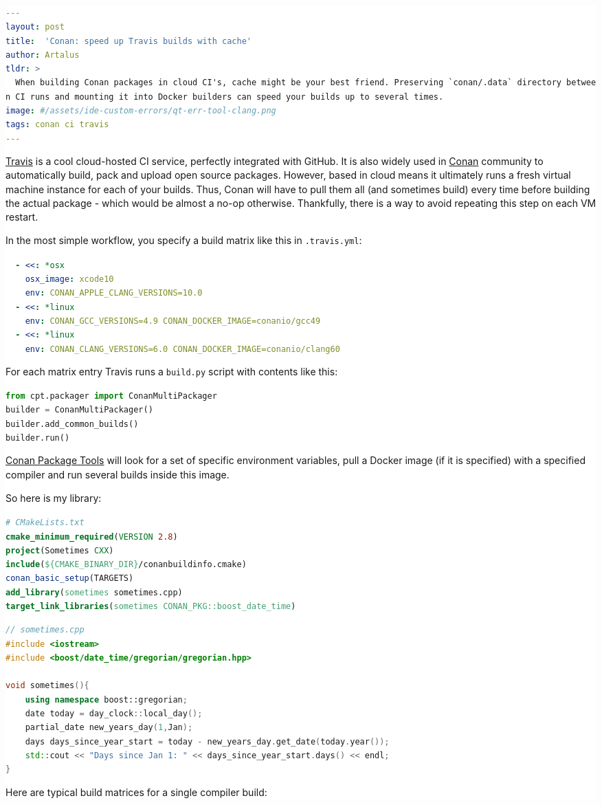 ```yaml
---
layout: post
title:  'Conan: speed up Travis builds with cache'
author: Artalus
tldr: >
  When building Conan packages in cloud CI's, cache might be your best friend. Preserving `conan/.data` directory between CI runs and mounting it into Docker builders can speed your builds up to several times.
image: #/assets/ide-custom-errors/qt-err-tool-clang.png
tags: conan ci travis
---
```


[Travis](https://travis-ci.org) is a cool cloud-hosted CI service, perfectly integrated with GitHub. It is also widely used in [Conan](https://conan.io) community to automatically build, pack and upload open source packages. However, based in cloud means it ultimately runs a fresh virtual machine instance for each of your builds. Thus, Conan will have to pull them all (and sometimes build) every time before building the actual package - which would be almost a no-op otherwise. Thankfully, there is a way to avoid repeating this step on each VM restart.

In the most simple workflow, you specify a build matrix like this in `.travis.yml`:
```yaml
  - <<: *osx
    osx_image: xcode10
    env: CONAN_APPLE_CLANG_VERSIONS=10.0
  - <<: *linux
    env: CONAN_GCC_VERSIONS=4.9 CONAN_DOCKER_IMAGE=conanio/gcc49
  - <<: *linux
    env: CONAN_CLANG_VERSIONS=6.0 CONAN_DOCKER_IMAGE=conanio/clang60
```
For each matrix entry Travis runs a `build.py` script with contents like this:
```python
from cpt.packager import ConanMultiPackager
builder = ConanMultiPackager()
builder.add_common_builds()
builder.run()
```
[Conan Package Tools](https://github.com/conan-io/conan-package-tools) will look for a set of specific environment variables, pull a Docker image (if it is specified) with a specified compiler and run several builds inside this image.

So here is my library:
```cmake
# CMakeLists.txt
cmake_minimum_required(VERSION 2.8)
project(Sometimes CXX)
include(${CMAKE_BINARY_DIR}/conanbuildinfo.cmake)
conan_basic_setup(TARGETS)
add_library(sometimes sometimes.cpp)
target_link_libraries(sometimes CONAN_PKG::boost_date_time)
```
```cpp
// sometimes.cpp
#include <iostream>
#include <boost/date_time/gregorian/gregorian.hpp>

void sometimes(){
    using namespace boost::gregorian;
    date today = day_clock::local_day();
    partial_date new_years_day(1,Jan);
    days days_since_year_start = today - new_years_day.get_date(today.year());
    std::cout << "Days since Jan 1: " << days_since_year_start.days() << endl;
}
```
Here are typical build matrices for a single compiler build:
```
```
